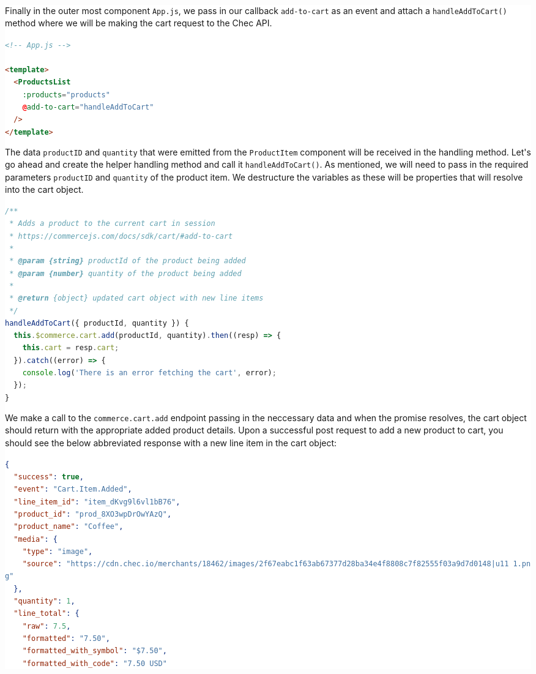 Finally in the outer most component `App.js`, we pass in our callback `add-to-cart` as an event and attach a
`handleAddToCart()` method where we will be making the cart request to the Chec API.

```html
<!-- App.js -->

<template>
  <ProductsList
    :products="products"
    @add-to-cart="handleAddToCart"
  />
</template>
```

The data `productID` and `quantity` that were emitted from the `ProductItem` component will be received in the handling
method. Let's go ahead and create the helper handling method and call it `handleAddToCart()`. As mentioned, we will need
to pass in the required parameters `productID` and `quantity` of the product item. We destructure the variables as these
will be properties that will resolve into the cart object.

```js
/**
 * Adds a product to the current cart in session
 * https://commercejs.com/docs/sdk/cart/#add-to-cart
 * 
 * @param {string} productId of the product being added
 * @param {number} quantity of the product being added 
 * 
 * @return {object} updated cart object with new line items
 */ 
handleAddToCart({ productId, quantity }) {
  this.$commerce.cart.add(productId, quantity).then((resp) => {
    this.cart = resp.cart;
  }).catch((error) => {
    console.log('There is an error fetching the cart', error);
  });
}
```

We make a call to the `commerce.cart.add` endpoint passing in the neccessary data and when the promise resolves, the
cart object should return with the appropriate added product details. Upon a successful post request to add a new
product to cart, you should see the below abbreviated response with a new line item in the cart object:

```json
{
  "success": true,
  "event": "Cart.Item.Added",
  "line_item_id": "item_dKvg9l6vl1bB76",
  "product_id": "prod_8XO3wpDrOwYAzQ",
  "product_name": "Coffee",
  "media": {
    "type": "image",
    "source": "https://cdn.chec.io/merchants/18462/images/2f67eabc1f63ab67377d28ba34e4f8808c7f82555f03a9d7d0148|u11 1.png"
  },
  "quantity": 1,
  "line_total": {
    "raw": 7.5,
    "formatted": "7.50",
    "formatted_with_symbol": "$7.50",
    "formatted_with_code": "7.50 USD"
```